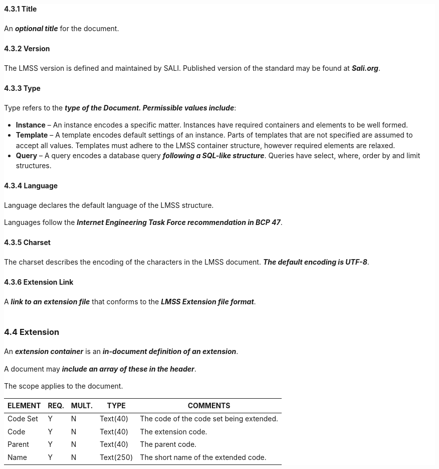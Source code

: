 #

#### 4.3.1 Title

An _**optional title**_ for the document.

#### 4.3.2 Version

The LMSS version is defined and maintained by SALI. Published version of the standard may be found at _**Sali.org**_.

#### 4.3.3 Type

Type refers to the _**type of the Document. Permissible values include**_:

- **Instance** – An instance encodes a specific matter. Instances have required containers and elements to be well formed.
- **Template** – A template encodes default settings of an instance. Parts of templates that are not specified are assumed to accept all values. Templates must adhere to the LMSS container structure, however required elements are relaxed.
- **Query** – A query encodes a database query _**following a SQL-like structure**_. Queries have select, where, order by and limit structures.

#### 4.3.4 Language

Language declares the default language of the LMSS structure. 

Languages follow the _**Internet Engineering Task Force recommendation in BCP 47**_.

#### 4.3.5 Charset

The charset describes the encoding of the characters in the LMSS document. _**The default encoding is UTF-8**_.

#### 4.3.6 Extension Link

A _**link to an extension file**_ that conforms to the _**LMSS Extension file format**_.

#

### 4.4 Extension

An _**extension container**_ is an _**in-document definition of an extension**_. 

A document may _**include an array of these in the header**_.

The scope applies to the document.

| ELEMENT | REQ. | MULT. | TYPE | COMMENTS |
|---------|------|-------|------|----------|
| Code Set | Y | N | Text(40) | The code of the code set being extended. |
| Code | Y | N | Text(40) | The extension code. | Must be unique in the namespace. |
| Parent | Y | N | Text(40) | The parent code. | This code must be defined before this definition. |
| Name | Y | N | Text(250) | The short name of the extended code. |
